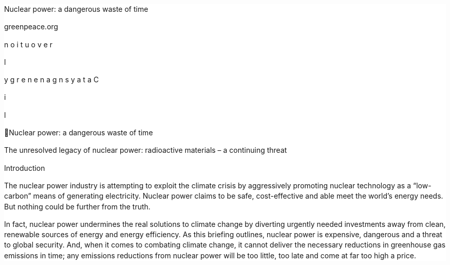 Nuclear power:
a dangerous
waste of time

greenpeace.org

n
o
i
t
u
o
v
e
r

l

y
g
r
e
n
e
n
a
g
n
s
y
a
t
a
C

i

l

Nuclear power:
a dangerous waste of time

The unresolved legacy of nuclear power:
radioactive materials – a continuing threat

Introduction

The nuclear power industry is attempting to exploit the climate crisis
by aggressively promoting nuclear technology as a “low-carbon”
means of generating electricity. Nuclear power claims to be safe,
cost-effective and able meet the world’s energy needs. But nothing
could be further from the truth.

In fact, nuclear power undermines the real solutions to climate
change by diverting urgently needed investments away from clean,
renewable sources of energy and energy efficiency. As this briefing
outlines, nuclear power is expensive, dangerous and a threat to
global security. And, when it comes to combating climate change,
it cannot deliver the necessary reductions in greenhouse gas
emissions in time; any emissions reductions from nuclear power will
be too little, too late and come at far too high a price.
